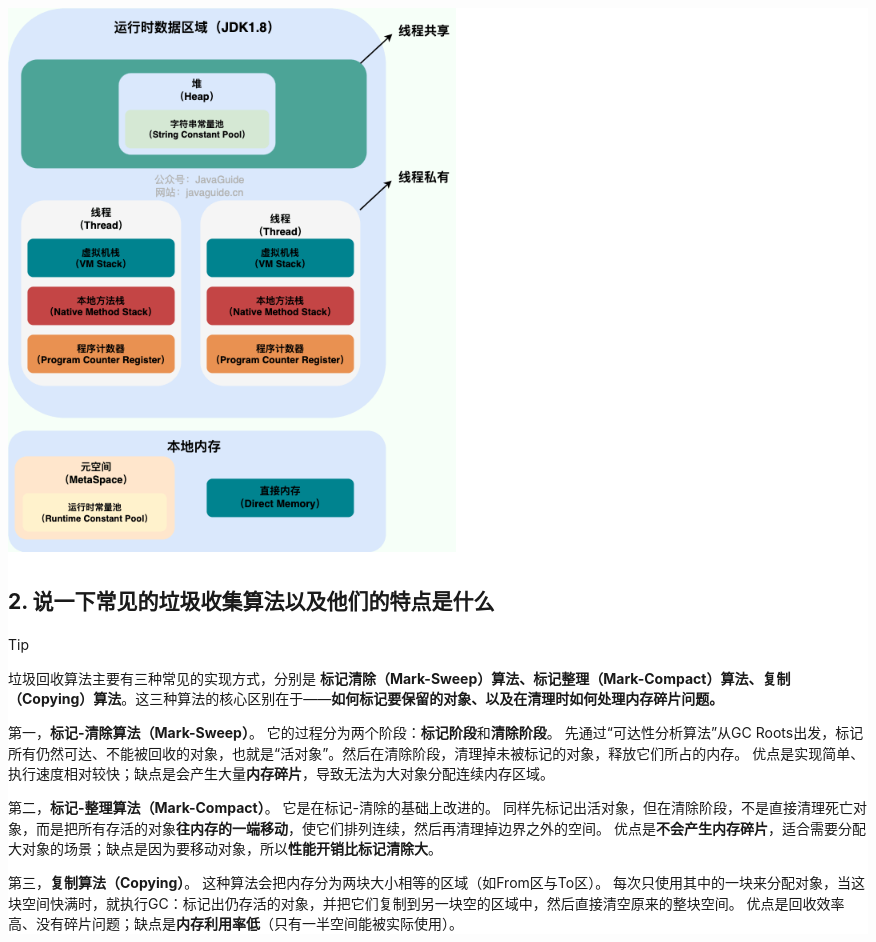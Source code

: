 <img src="./assets/image-2025100720392053.png" alt="Java 运行时数据区域（JDK1.8 ）" style="zoom:80%;" />



## 2. 说一下常见的垃圾收集算法以及他们的特点是什么

> [!tip]
>
> 垃圾回收算法主要有三种常见的实现方式，分别是 **标记清除（Mark-Sweep）算法、标记整理（Mark-Compact）算法、复制（Copying）算法**。这三种算法的核心区别在于——**如何标记要保留的对象、以及在清理时如何处理内存碎片问题。**
>
> 第一，**标记-清除算法（Mark-Sweep）**。
> 它的过程分为两个阶段：**标记阶段**和**清除阶段**。
> 先通过“可达性分析算法”从GC Roots出发，标记所有仍然可达、不能被回收的对象，也就是“活对象”。然后在清除阶段，清理掉未被标记的对象，释放它们所占的内存。
> 优点是实现简单、执行速度相对较快；缺点是会产生大量**内存碎片**，导致无法为大对象分配连续内存区域。
>
> 第二，**标记-整理算法（Mark-Compact）**。
> 它是在标记-清除的基础上改进的。
> 同样先标记出活对象，但在清除阶段，不是直接清理死亡对象，而是把所有存活的对象**往内存的一端移动**，使它们排列连续，然后再清理掉边界之外的空间。
> 优点是**不会产生内存碎片**，适合需要分配大对象的场景；缺点是因为要移动对象，所以**性能开销比标记清除大**。
>
> 第三，**复制算法（Copying）**。
> 这种算法会把内存分为两块大小相等的区域（如From区与To区）。
> 每次只使用其中的一块来分配对象，当这块空间快满时，就执行GC：标记出仍存活的对象，并把它们复制到另一块空的区域中，然后直接清空原来的整块空间。
> 优点是回收效率高、没有碎片问题；缺点是**内存利用率低**（只有一半空间能被实际使用）。
